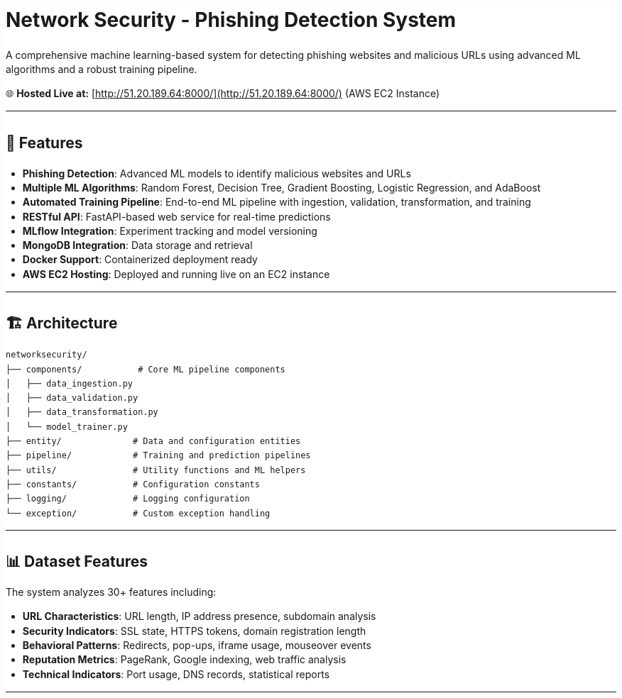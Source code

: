# Network Security - Phishing Detection System

A comprehensive machine learning-based system for detecting phishing websites and malicious URLs using advanced ML algorithms and a robust training pipeline.

🌐 **Hosted Live at:** [http://51.20.189.64:8000/](http://51.20.189.64:8000/) (AWS EC2 Instance)

---

## 🚀 Features

* **Phishing Detection**: Advanced ML models to identify malicious websites and URLs
* **Multiple ML Algorithms**: Random Forest, Decision Tree, Gradient Boosting, Logistic Regression, and AdaBoost
* **Automated Training Pipeline**: End-to-end ML pipeline with ingestion, validation, transformation, and training
* **RESTful API**: FastAPI-based web service for real-time predictions
* **MLflow Integration**: Experiment tracking and model versioning
* **MongoDB Integration**: Data storage and retrieval
* **Docker Support**: Containerized deployment ready
* **AWS EC2 Hosting**: Deployed and running live on an EC2 instance

---

## 🏗️ Architecture

```
networksecurity/
├── components/           # Core ML pipeline components
│   ├── data_ingestion.py
│   ├── data_validation.py
│   ├── data_transformation.py
│   └── model_trainer.py
├── entity/              # Data and configuration entities
├── pipeline/            # Training and prediction pipelines
├── utils/               # Utility functions and ML helpers
├── constants/           # Configuration constants
├── logging/             # Logging configuration
└── exception/           # Custom exception handling
```

---

## 📊 Dataset Features

The system analyzes 30+ features including:

* **URL Characteristics**: URL length, IP address presence, subdomain analysis
* **Security Indicators**: SSL state, HTTPS tokens, domain registration length
* **Behavioral Patterns**: Redirects, pop-ups, iframe usage, mouseover events
* **Reputation Metrics**: PageRank, Google indexing, web traffic analysis
* **Technical Indicators**: Port usage, DNS records, statistical reports

---